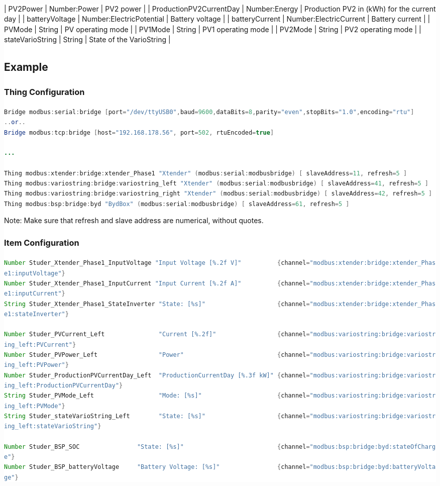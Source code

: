 | PV2Power                | Number:Power             | PV2 power                                     |
| ProductionPV2CurrentDay | Number:Energy            | Production PV2 in (kWh) for the current day   |
| batteryVoltage          | Number:ElectricPotential | Battery voltage                               |
| batteryCurrent          | Number:ElectricCurrent   | Battery current                               |
| PVMode                  | String                   | PV operating mode                             |
| PV1Mode                 | String                   | PV1 operating mode                            |
| PV2Mode                 | String                   | PV2 operating mode                            |
| stateVarioString        | String                   | State of the VarioString                      |

## Example

### Thing Configuration

```java
Bridge modbus:serial:bridge [port="/dev/ttyUSB0",baud=9600,dataBits=8,parity="even",stopBits="1.0",encoding="rtu"]
..or..
Bridge modbus:tcp:bridge [host="192.168.178.56", port=502, rtuEncoded=true]

...

Thing modbus:xtender:bridge:xtender_Phase1 "Xtender" (modbus:serial:modbusbridge) [ slaveAddress=11, refresh=5 ]
Thing modbus:variostring:bridge:variostring_left "Xtender" (modbus:serial:modbusbridge) [ slaveAddress=41, refresh=5 ]
Thing modbus:variostring:bridge:variostring_right "Xtender" (modbus:serial:modbusbridge) [ slaveAddress=42, refresh=5 ]
Thing modbus:bsp:bridge:byd "BydBox" (modbus:serial:modbusbridge) [ slaveAddress=61, refresh=5 ]
```

Note: Make sure that refresh and slave address are numerical, without quotes.

### Item Configuration

```java
Number Studer_Xtender_Phase1_InputVoltage "Input Voltage [%.2f V]"          {channel="modbus:xtender:bridge:xtender_Phase1:inputVoltage"}
Number Studer_Xtender_Phase1_InputCurrent "Input Current [%.2f A]"          {channel="modbus:xtender:bridge:xtender_Phase1:inputCurrent"}
String Studer_Xtender_Phase1_StateInverter "State: [%s]"                    {channel="modbus:xtender:bridge:xtender_Phase1:stateInverter"}

Number Studer_PVCurrent_Left               "Current [%.2f]"                 {channel="modbus:variostring:bridge:variostring_left:PVCurrent"}
Number Studer_PVPower_Left                 "Power"                          {channel="modbus:variostring:bridge:variostring_left:PVPower"}
Number Studer_ProductionPVCurrentDay_Left  "ProductionCurrentDay [%.3f kW]" {channel="modbus:variostring:bridge:variostring_left:ProductionPVCurrentDay"}
String Studer_PVMode_Left                  "Mode: [%s]"                     {channel="modbus:variostring:bridge:variostring_left:PVMode"}
String Studer_stateVarioString_Left        "State: [%s]"                    {channel="modbus:variostring:bridge:variostring_left:stateVarioString"}

Number Studer_BSP_SOC                "State: [%s]"                          {channel="modbus:bsp:bridge:byd:stateOfCharge"}
Number Studer_BSP_batteryVoltage     "Battery Voltage: [%s]"                {channel="modbus:bsp:bridge:byd:batteryVoltage"}
```
